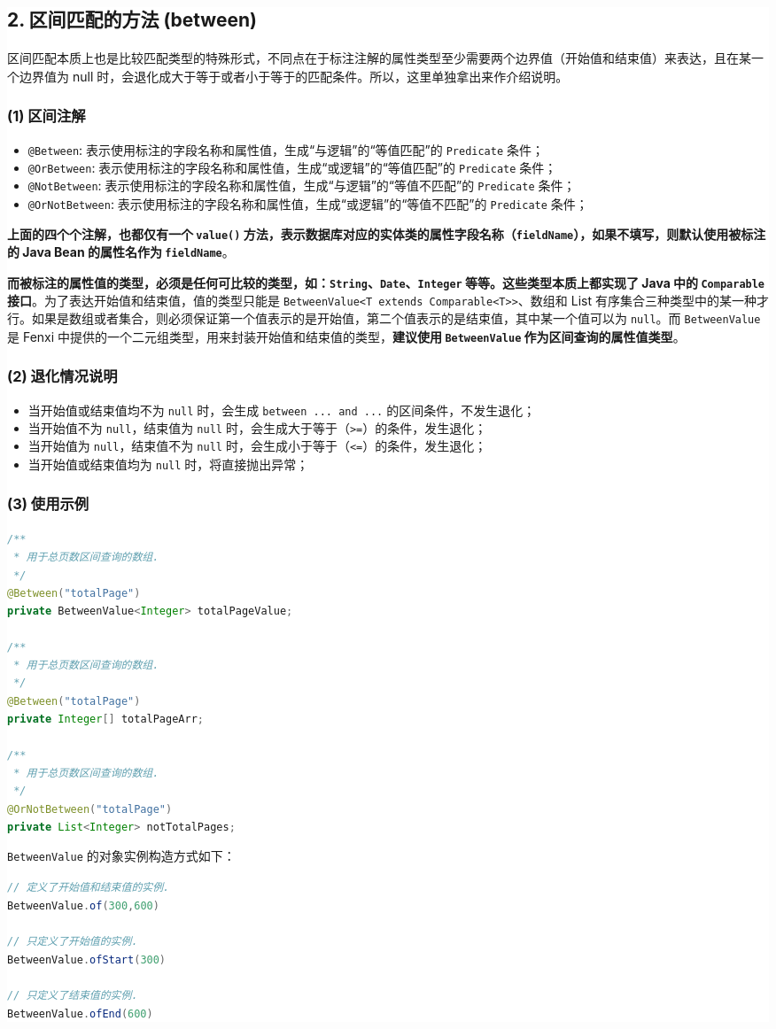## 2. 区间匹配的方法 (between)

区间匹配本质上也是比较匹配类型的特殊形式，不同点在于标注注解的属性类型至少需要两个边界值（开始值和结束值）来表达，且在某一个边界值为 null 时，会退化成大于等于或者小于等于的匹配条件。所以，这里单独拿出来作介绍说明。

### (1) 区间注解

- `@Between`: 表示使用标注的字段名称和属性值，生成“与逻辑”的“等值匹配”的 `Predicate` 条件；
- `@OrBetween`: 表示使用标注的字段名称和属性值，生成“或逻辑”的“等值匹配”的 `Predicate` 条件；
- `@NotBetween`: 表示使用标注的字段名称和属性值，生成“与逻辑”的“等值不匹配”的 `Predicate` 条件；
- `@OrNotBetween`: 表示使用标注的字段名称和属性值，生成“或逻辑”的“等值不匹配”的 `Predicate` 条件；

**上面的四个个注解，也都仅有一个 `value()` 方法，表示数据库对应的实体类的属性字段名称（`fieldName`），如果不填写，则默认使用被标注的 Java Bean 的属性名作为 `fieldName`**。

**而被标注的属性值的类型，必须是任何可比较的类型，如：`String`、`Date`、`Integer` 等等。这些类型本质上都实现了 Java 中的 `Comparable` 接口**。为了表达开始值和结束值，值的类型只能是 `BetweenValue<T extends Comparable<T>>`、数组和 List 有序集合三种类型中的某一种才行。如果是数组或者集合，则必须保证第一个值表示的是开始值，第二个值表示的是结束值，其中某一个值可以为 `null`。而 `BetweenValue` 是 Fenxi 中提供的一个二元组类型，用来封装开始值和结束值的类型，**建议使用 `BetweenValue` 作为区间查询的属性值类型**。

### (2) 退化情况说明

- 当开始值或结束值均不为 `null` 时，会生成 `between ... and ...` 的区间条件，不发生退化；
- 当开始值不为 `null`，结束值为 `null` 时，会生成大于等于（`>=`）的条件，发生退化；
- 当开始值为 `null`，结束值不为 `null` 时，会生成小于等于（`<=`）的条件，发生退化；
- 当开始值或结束值均为 `null` 时，将直接抛出异常；

### (3) 使用示例

```java
/**
 * 用于总页数区间查询的数组.
 */
@Between("totalPage")
private BetweenValue<Integer> totalPageValue;

/**
 * 用于总页数区间查询的数组.
 */
@Between("totalPage")
private Integer[] totalPageArr;

/**
 * 用于总页数区间查询的数组.
 */
@OrNotBetween("totalPage")
private List<Integer> notTotalPages;
```

`BetweenValue` 的对象实例构造方式如下：

```java
// 定义了开始值和结束值的实例.
BetweenValue.of(300,600)

// 只定义了开始值的实例.
BetweenValue.ofStart(300)

// 只定义了结束值的实例.
BetweenValue.ofEnd(600)
```
